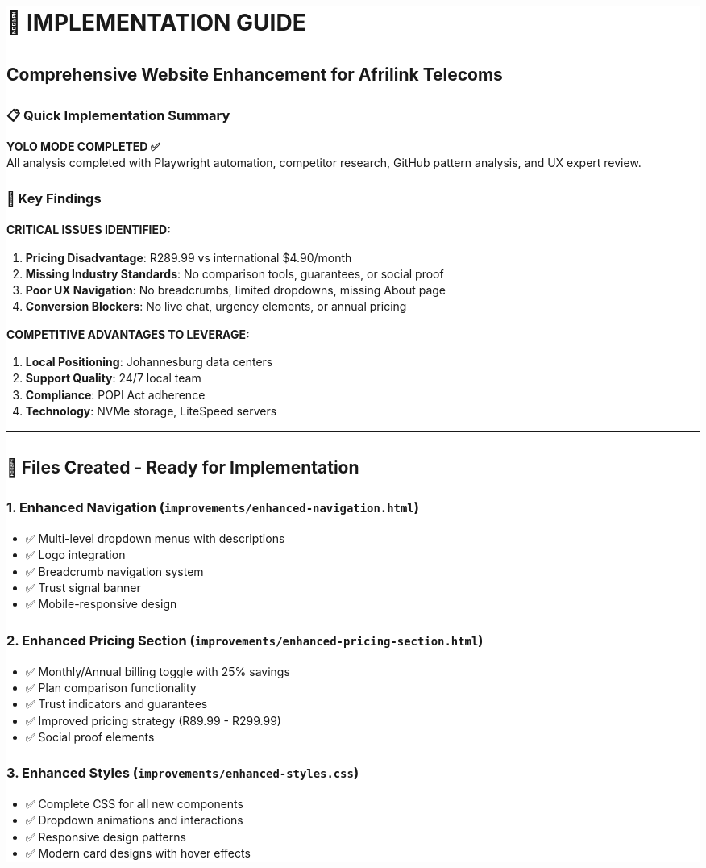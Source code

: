 # 🚀 IMPLEMENTATION GUIDE
## Comprehensive Website Enhancement for Afrilink Telecoms

### 📋 Quick Implementation Summary

**YOLO MODE COMPLETED ✅**  
All analysis completed with Playwright automation, competitor research, GitHub pattern analysis, and UX expert review.

### 🎯 Key Findings

**CRITICAL ISSUES IDENTIFIED:**
1. **Pricing Disadvantage**: R289.99 vs international $4.90/month
2. **Missing Industry Standards**: No comparison tools, guarantees, or social proof
3. **Poor UX Navigation**: No breadcrumbs, limited dropdowns, missing About page
4. **Conversion Blockers**: No live chat, urgency elements, or annual pricing

**COMPETITIVE ADVANTAGES TO LEVERAGE:**
1. **Local Positioning**: Johannesburg data centers
2. **Support Quality**: 24/7 local team
3. **Compliance**: POPI Act adherence
4. **Technology**: NVMe storage, LiteSpeed servers

---

## 📂 Files Created - Ready for Implementation

### 1. **Enhanced Navigation** (`improvements/enhanced-navigation.html`)
- ✅ Multi-level dropdown menus with descriptions
- ✅ Logo integration
- ✅ Breadcrumb navigation system
- ✅ Trust signal banner
- ✅ Mobile-responsive design

### 2. **Enhanced Pricing Section** (`improvements/enhanced-pricing-section.html`)
- ✅ Monthly/Annual billing toggle with 25% savings
- ✅ Plan comparison functionality
- ✅ Trust indicators and guarantees
- ✅ Improved pricing strategy (R89.99 - R299.99)
- ✅ Social proof elements

### 3. **Enhanced Styles** (`improvements/enhanced-styles.css`)
- ✅ Complete CSS for all new components
- ✅ Dropdown animations and interactions
- ✅ Responsive design patterns
- ✅ Modern card designs with hover effects
